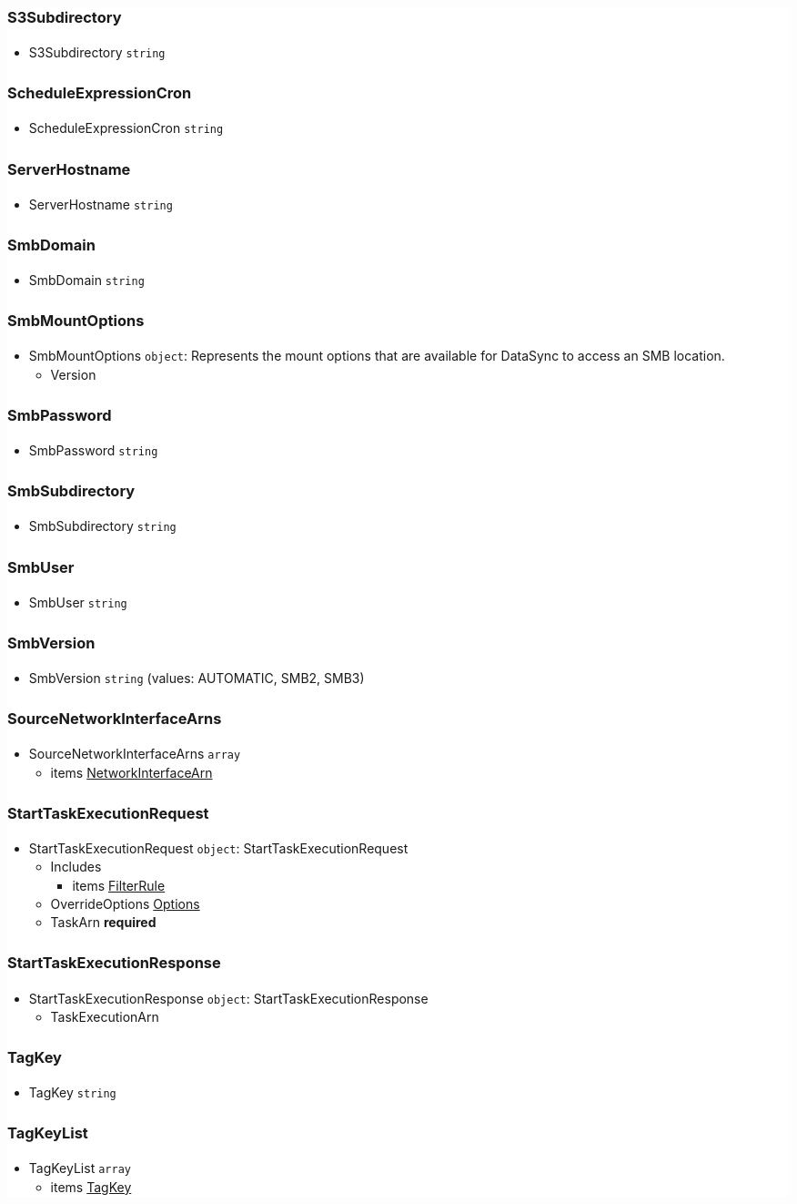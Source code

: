 ### S3Subdirectory
* S3Subdirectory `string`

### ScheduleExpressionCron
* ScheduleExpressionCron `string`

### ServerHostname
* ServerHostname `string`

### SmbDomain
* SmbDomain `string`

### SmbMountOptions
* SmbMountOptions `object`: Represents the mount options that are available for DataSync to access an SMB location.
  * Version

### SmbPassword
* SmbPassword `string`

### SmbSubdirectory
* SmbSubdirectory `string`

### SmbUser
* SmbUser `string`

### SmbVersion
* SmbVersion `string` (values: AUTOMATIC, SMB2, SMB3)

### SourceNetworkInterfaceArns
* SourceNetworkInterfaceArns `array`
  * items [NetworkInterfaceArn](#networkinterfacearn)

### StartTaskExecutionRequest
* StartTaskExecutionRequest `object`: StartTaskExecutionRequest
  * Includes
    * items [FilterRule](#filterrule)
  * OverrideOptions [Options](#options)
  * TaskArn **required**

### StartTaskExecutionResponse
* StartTaskExecutionResponse `object`: StartTaskExecutionResponse
  * TaskExecutionArn

### TagKey
* TagKey `string`

### TagKeyList
* TagKeyList `array`
  * items [TagKey](#tagkey)
